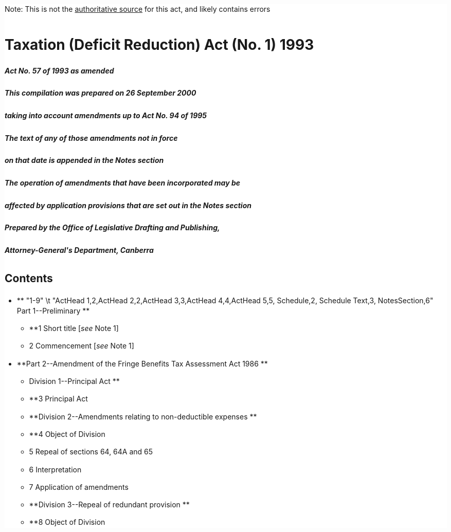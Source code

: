 Note: This is not the [authoritative source](https://www.comlaw.gov.au/Details/C2004C00343) for this act, and likely contains errors

# Taxation (Deficit Reduction) Act (No. 1) 1993

##### Act No. 57 of 1993 as amended

##### This compilation was prepared on 26 September 2000
##### taking into account amendments up to Act No. 94 of 1995


##### The text of any of those amendments not in force 
##### on that date is appended in the Notes section


##### The operation of amendments that have been incorporated may be 
##### affected by application provisions that are set out in the Notes section


##### Prepared by the Office of Legislative Drafting and Publishing,
##### Attorney-General's Department, Canberra


## 
## Contents


  * **  "1-9" \t "ActHead 1,2,ActHead 2,2,ActHead 3,3,ActHead 4,4,ActHead 5,5, Schedule,2, Schedule Text,3, NotesSection,6" Part 1--Preliminary	 **

     * **1	Short title [_see_ Note 1]	 

     * 2	Commencement [_see_ Note 1]	 

  * **Part 2--Amendment of the Fringe Benefits Tax Assessment Act 1986	 **

    * Division 1--Principal Act	 **

     * **3	Principal Act	 

    * **Division 2--Amendments relating to non-deductible expenses	 **

     * **4	Object of Division	 

     * 5	Repeal of sections 64, 64A and 65	 

     * 6	Interpretation	 

     * 7	Application of amendments	 

    * **Division 3--Repeal of redundant provision	 **

     * **8	Object of Division	 
